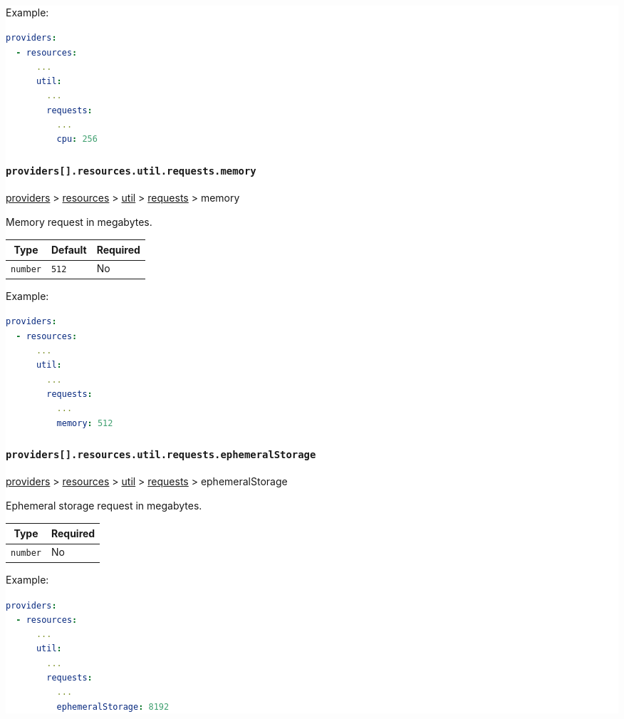 Example:

```yaml
providers:
  - resources:
      ...
      util:
        ...
        requests:
          ...
          cpu: 256
```

### `providers[].resources.util.requests.memory`

[providers](#providers) > [resources](#providersresources) > [util](#providersresourcesutil) > [requests](#providersresourcesutilrequests) > memory

Memory request in megabytes.

| Type     | Default | Required |
| -------- | ------- | -------- |
| `number` | `512`   | No       |

Example:

```yaml
providers:
  - resources:
      ...
      util:
        ...
        requests:
          ...
          memory: 512
```

### `providers[].resources.util.requests.ephemeralStorage`

[providers](#providers) > [resources](#providersresources) > [util](#providersresourcesutil) > [requests](#providersresourcesutilrequests) > ephemeralStorage

Ephemeral storage request in megabytes.

| Type     | Required |
| -------- | -------- |
| `number` | No       |

Example:

```yaml
providers:
  - resources:
      ...
      util:
        ...
        requests:
          ...
          ephemeralStorage: 8192
```
